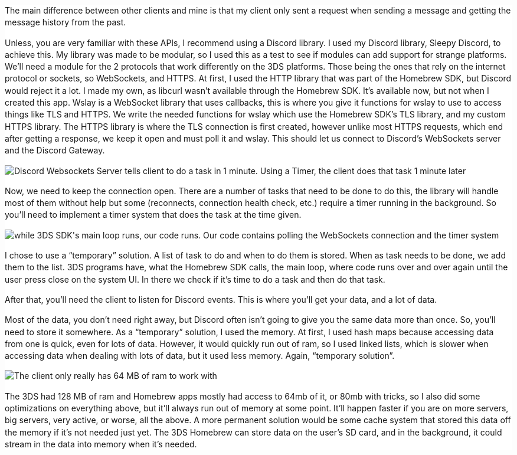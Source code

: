 <video controls loop width="100%"><source src="/images/3ds-discord-client/RemoteImaginaryChafer-mobile.mp4" type="video/mp4" /></video>

The main difference between other clients and mine is that my client only sent a request when sending a message and getting the message history from the past.

Unless, you are very familiar with these APIs, I recommend using a Discord library. I used my Discord library, Sleepy Discord, to achieve this. My library was made to be modular, so I used this as a test to see if modules can add support for strange platforms. We’ll need a module for the 2 protocols that work differently on the 3DS platforms. Those being the ones that rely on the internet protocol or sockets, so WebSockets, and HTTPS. At first, I used the HTTP library that was part of the Homebrew SDK, but Discord would reject it a lot. I made my own, as libcurl wasn’t available through the Homebrew SDK. It’s available now, but not when I created this app. Wslay is a WebSocket library that uses callbacks, this is where you give it functions for wslay to use to access things like TLS and HTTPS. We write the needed functions for wslay which use the Homebrew SDK’s TLS library, and my custom HTTPS library. The HTTPS library is where the TLS connection is first created, however unlike most HTTPS requests, which end after getting a response, we keep it open and must poll it and wslay. This should let us connect to Discord’s WebSockets server and the Discord Gateway.

<Image src="/images/3ds-discord-client/1_XFi7jfkp28Zys9CZnSz3DQ.webp" alt="Discord Websockets Server tells client to do a task in 1 minute. Using a Timer, the client does that task 1 minute later" width={1920} height={1080}/>

Now, we need to keep the connection open. There are a number of tasks that need to be done to do this, the library will handle most of them without help but some (reconnects, connection health check, etc.) require a timer running in the background. So you’ll need to implement a timer system that does the task at the time given.

<Image src="/images/3ds-discord-client/1_aErgLCm9YYazzIgHBUGd8Q.webp" alt="while 3DS SDK's main loop runs, our code runs. Our code contains polling the WebSockets connection and the timer system" width={1920} height={1080}/>

I chose to use a “temporary” solution. A list of task to do and when to do them is stored. When as task needs to be done, we add them to the list. 3DS programs have, what the Homebrew SDK calls, the main loop, where code runs over and over again until the user press close on the system UI. In there we check if it’s time to do a task and then do that task.

<video controls loop width="100%"><source src="/images/3ds-discord-client/SlipperyShorttermKrill-mobile.mp4" type="video/mp4" /></video>

After that, you’ll need the client to listen for Discord events. This is where you’ll get your data, and a lot of data.

<video controls loop width="100%"><source src="/images/3ds-discord-client/MagnificentFocusedAmazonparrot-mobile.mp4" type="video/mp4" /></video>

Most of the data, you don’t need right away, but Discord often isn’t going to give you the same data more than once. So, you’ll need to store it somewhere. As a “temporary” solution, I used the memory. At first, I used hash maps because accessing data from one is quick, even for lots of data. However, it would quickly run out of ram, so I used linked lists, which is slower when accessing data when dealing with lots of data, but it used less memory. Again, “temporary solution”.

<Image src="/images/3ds-discord-client/1_020H5PmaI6ft9EGq3RB5MA.webp" alt="The client only really has 64 MB of ram to work with" width={1920} height={1080}/>

The 3DS had 128 MB of ram and Homebrew apps mostly had access to 64mb of it, or 80mb with tricks, so I also did some optimizations on everything above, but it’ll always run out of memory at some point. It’ll happen faster if you are on more servers, big servers, very active, or worse, all the above. A more permanent solution would be some cache system that stored this data off the memory if it’s not needed just yet. The 3DS Homebrew can store data on the user’s SD card, and in the background, it could stream in the data into memory when it’s needed.
